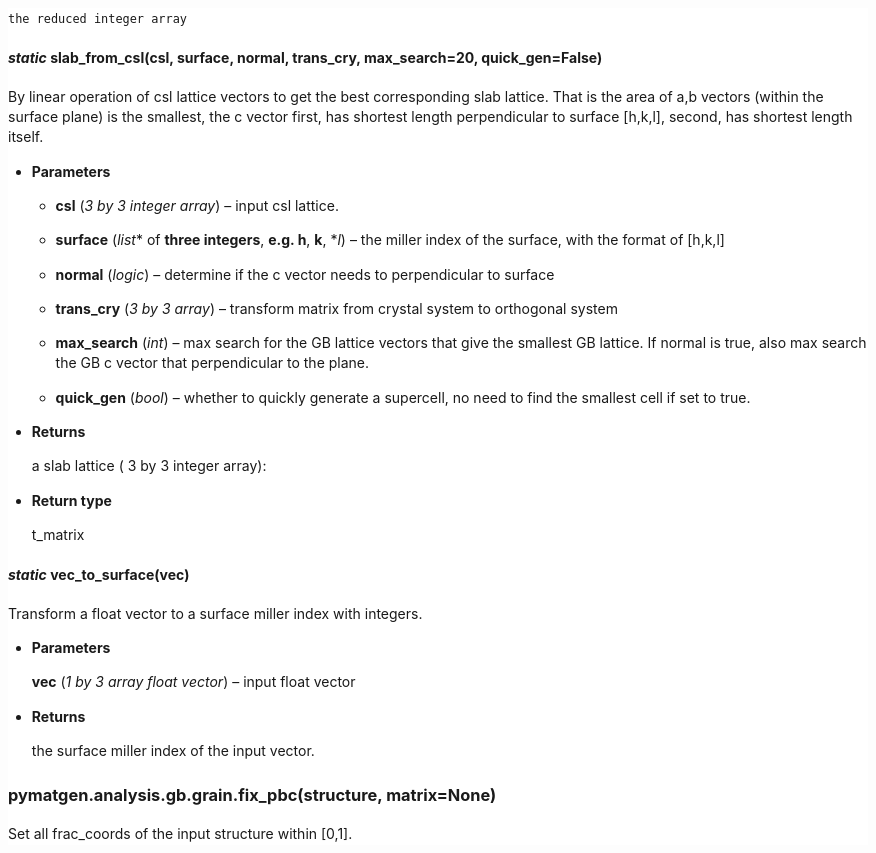     the reduced integer array



#### _static_ slab_from_csl(csl, surface, normal, trans_cry, max_search=20, quick_gen=False)
By linear operation of csl lattice vectors to get the best corresponding
slab lattice. That is the area of a,b vectors (within the surface plane)
is the smallest, the c vector first, has shortest length perpendicular
to surface [h,k,l], second, has shortest length itself.


* **Parameters**


    * **csl** (*3 by 3 integer array*) – input csl lattice.


    * **surface** (*list** of **three integers**, **e.g. h**, **k**, **l*) – the miller index of the surface, with the format of [h,k,l]


    * **normal** (*logic*) – determine if the c vector needs to perpendicular to surface


    * **trans_cry** (*3 by 3 array*) – transform matrix from crystal system to orthogonal system


    * **max_search** (*int*) – max search for the GB lattice vectors that give the smallest GB
    lattice. If normal is true, also max search the GB c vector that perpendicular
    to the plane.


    * **quick_gen** (*bool*) – whether to quickly generate a supercell, no need to find the smallest
    cell if set to true.



* **Returns**

    a slab lattice ( 3 by 3 integer array):



* **Return type**

    t_matrix



#### _static_ vec_to_surface(vec)
Transform a float vector to a surface miller index with integers.


* **Parameters**

    **vec** (*1 by 3 array float vector*) – input float vector



* **Returns**

    the surface miller index of the input vector.



### pymatgen.analysis.gb.grain.fix_pbc(structure, matrix=None)
Set all frac_coords of the input structure within [0,1].
